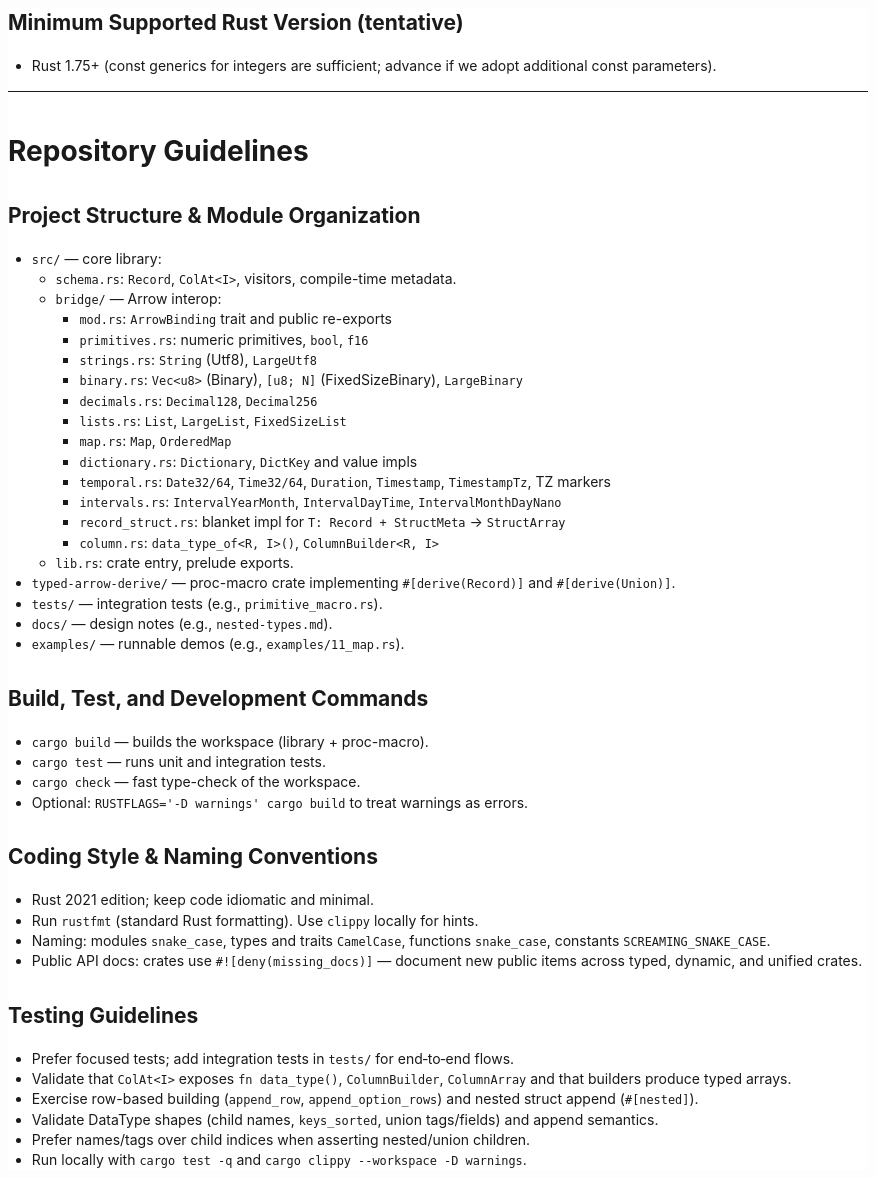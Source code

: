 ## Minimum Supported Rust Version (tentative)
- Rust 1.75+ (const generics for integers are sufficient; advance if we adopt additional const parameters).

---

# Repository Guidelines

## Project Structure & Module Organization
- `src/` — core library:
  - `schema.rs`: `Record`, `ColAt<I>`, visitors, compile-time metadata.
  - `bridge/` — Arrow interop:
    - `mod.rs`: `ArrowBinding` trait and public re-exports
    - `primitives.rs`: numeric primitives, `bool`, `f16`
    - `strings.rs`: `String` (Utf8), `LargeUtf8`
    - `binary.rs`: `Vec<u8>` (Binary), `[u8; N]` (FixedSizeBinary), `LargeBinary`
    - `decimals.rs`: `Decimal128`, `Decimal256`
    - `lists.rs`: `List`, `LargeList`, `FixedSizeList`
    - `map.rs`: `Map`, `OrderedMap`
    - `dictionary.rs`: `Dictionary`, `DictKey` and value impls
    - `temporal.rs`: `Date32/64`, `Time32/64`, `Duration`, `Timestamp`, `TimestampTz`, TZ markers
    - `intervals.rs`: `IntervalYearMonth`, `IntervalDayTime`, `IntervalMonthDayNano`
    - `record_struct.rs`: blanket impl for `T: Record + StructMeta` → `StructArray`
    - `column.rs`: `data_type_of<R, I>()`, `ColumnBuilder<R, I>`
  - `lib.rs`: crate entry, prelude exports.
- `typed-arrow-derive/` — proc-macro crate implementing `#[derive(Record)]` and `#[derive(Union)]`.
- `tests/` — integration tests (e.g., `primitive_macro.rs`).
- `docs/` — design notes (e.g., `nested-types.md`).
- `examples/` — runnable demos (e.g., `examples/11_map.rs`).

## Build, Test, and Development Commands
- `cargo build` — builds the workspace (library + proc-macro).
- `cargo test` — runs unit and integration tests.
- `cargo check` — fast type-check of the workspace.
- Optional: `RUSTFLAGS='-D warnings' cargo build` to treat warnings as errors.

## Coding Style & Naming Conventions
- Rust 2021 edition; keep code idiomatic and minimal.
- Run `rustfmt` (standard Rust formatting). Use `clippy` locally for hints.
- Naming: modules `snake_case`, types and traits `CamelCase`, functions `snake_case`, constants `SCREAMING_SNAKE_CASE`.
 - Public API docs: crates use `#![deny(missing_docs)]` — document new public items across typed, dynamic, and unified crates.

## Testing Guidelines
- Prefer focused tests; add integration tests in `tests/` for end‑to‑end flows.
- Validate that `ColAt<I>` exposes `fn data_type()`, `ColumnBuilder`, `ColumnArray` and that builders produce typed arrays.
- Exercise row-based building (`append_row`, `append_option_rows`) and nested struct append (`#[nested]`).
- Validate DataType shapes (child names, `keys_sorted`, union tags/fields) and append semantics.
- Prefer names/tags over child indices when asserting nested/union children.
- Run locally with `cargo test -q` and `cargo clippy --workspace -D warnings`.
